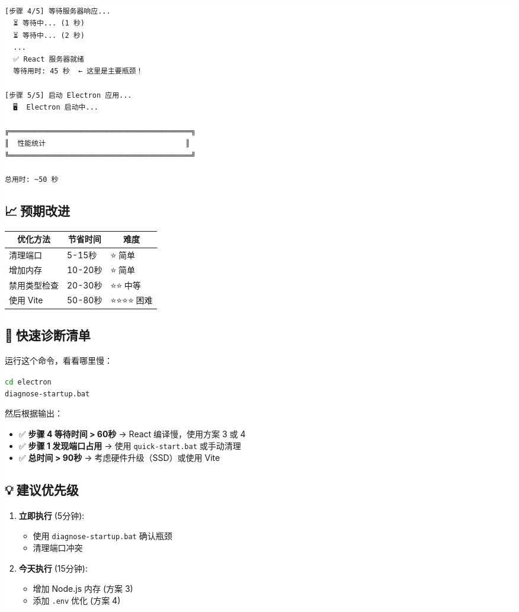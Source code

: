 ```
[步骤 4/5] 等待服务器响应...
  ⏳ 等待中... (1 秒)
  ⏳ 等待中... (2 秒)
  ...
  ✅ React 服务器就绪
  等待用时: 45 秒  ← 这里是主要瓶颈！

[步骤 5/5] 启动 Electron 应用...
  🖥️  Electron 启动中...

╔═══════════════════════════════════════════╗
║  性能统计                                 ║
╚═══════════════════════════════════════════╝

总用时: ~50 秒
```

## 📈 预期改进

| 优化方法 | 节省时间 | 难度 |
|---------|---------|------|
| 清理端口 | 5-15秒 | ⭐ 简单 |
| 增加内存 | 10-20秒 | ⭐ 简单 |
| 禁用类型检查 | 20-30秒 | ⭐⭐ 中等 |
| 使用 Vite | 50-80秒 | ⭐⭐⭐⭐ 困难 |

## 🎯 快速诊断清单

运行这个命令，看看哪里慢：

```bash
cd electron
diagnose-startup.bat
```

然后根据输出：

- ✅ **步骤 4 等待时间 > 60秒** → React 编译慢，使用方案 3 或 4
- ✅ **步骤 1 发现端口占用** → 使用 `quick-start.bat` 或手动清理
- ✅ **总时间 > 90秒** → 考虑硬件升级（SSD）或使用 Vite

## 💡 建议优先级

1. **立即执行** (5分钟):
   - 使用 `diagnose-startup.bat` 确认瓶颈
   - 清理端口冲突

2. **今天执行** (15分钟):
   - 增加 Node.js 内存 (方案 3)
   - 添加 `.env` 优化 (方案 4)
